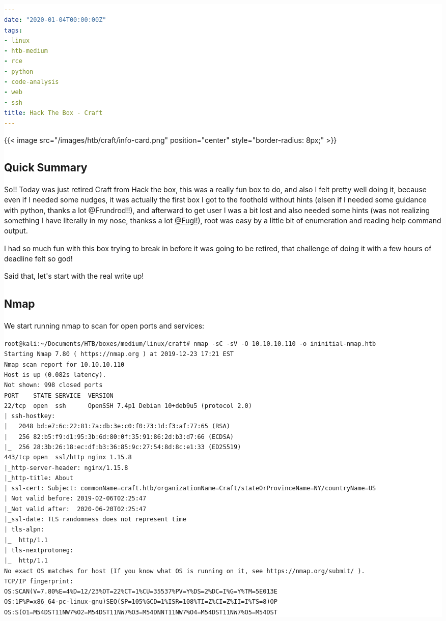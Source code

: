 ```yaml
---
date: "2020-01-04T00:00:00Z"
tags:
- linux
- htb-medium
- rce
- python
- code-analysis
- web
- ssh
title: Hack The Box - Craft
---
```

{{< image src="/images/htb/craft/info-card.png" position="center" style="border-radius: 8px;" >}}

## Quick Summary

So!!
Today was just retired Craft from Hack the box, this was a really fun box to do, and also I felt pretty well doing it, because even if I needed some nudges, it was actually the first box I got to the foothold without hints (elsen if I needed some guidance with python, thanks a lot @Frundrod!!), and afterward to get user I was a bit lost and also needed some hints (was not realizing something I have literally in my nose, thankss a lot [@Fugl!](https://www.hackthebox.eu/profile/103596)), root was easy by a little bit of enumeration and reading help command output.

I had so much fun with this box trying to break in before it was going to be retired, that challenge of doing it with a few hours of deadline felt so god!

Said that, let's start with the real write up!

## Nmap

We start running nmap to scan for open ports and services:

```console
root@kali:~/Documents/HTB/boxes/medium/linux/craft# nmap -sC -sV -O 10.10.10.110 -o ininitial-nmap.htb
Starting Nmap 7.80 ( https://nmap.org ) at 2019-12-23 17:21 EST
Nmap scan report for 10.10.10.110
Host is up (0.082s latency).
Not shown: 998 closed ports
PORT    STATE SERVICE  VERSION
22/tcp  open  ssh      OpenSSH 7.4p1 Debian 10+deb9u5 (protocol 2.0)
| ssh-hostkey: 
|   2048 bd:e7:6c:22:81:7a:db:3e:c0:f0:73:1d:f3:af:77:65 (RSA)
|   256 82:b5:f9:d1:95:3b:6d:80:0f:35:91:86:2d:b3:d7:66 (ECDSA)
|_  256 28:3b:26:18:ec:df:b3:36:85:9c:27:54:8d:8c:e1:33 (ED25519)
443/tcp open  ssl/http nginx 1.15.8
|_http-server-header: nginx/1.15.8
|_http-title: About
| ssl-cert: Subject: commonName=craft.htb/organizationName=Craft/stateOrProvinceName=NY/countryName=US
| Not valid before: 2019-02-06T02:25:47
|_Not valid after:  2020-06-20T02:25:47
|_ssl-date: TLS randomness does not represent time
| tls-alpn: 
|_  http/1.1
| tls-nextprotoneg: 
|_  http/1.1
No exact OS matches for host (If you know what OS is running on it, see https://nmap.org/submit/ ).
TCP/IP fingerprint:
OS:SCAN(V=7.80%E=4%D=12/23%OT=22%CT=1%CU=35537%PV=Y%DS=2%DC=I%G=Y%TM=5E013E
OS:1F%P=x86_64-pc-linux-gnu)SEQ(SP=105%GCD=1%ISR=108%TI=Z%CI=Z%II=I%TS=8)OP
OS:S(O1=M54DST11NW7%O2=M54DST11NW7%O3=M54DNNT11NW7%O4=M54DST11NW7%O5=M54DST
```